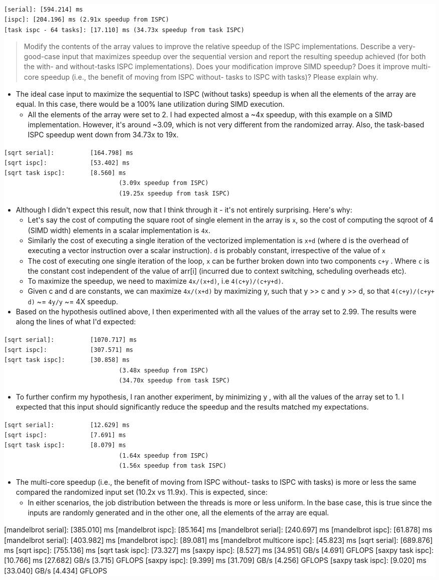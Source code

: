 ```
[serial]: [594.214] ms 
[ispc]: [204.196] ms (2.91x speedup from ISPC)
[task ispc - 64 tasks]: [17.110] ms (34.73x speedup from task ISPC)
```

>Modify the contents of the array values to improve the relative speedup of the ISPC implementations. Describe a very-good-case input that maximizes speedup over the sequential version and report the resulting speedup achieved (for both the with- and without-tasks ISPC implementations). Does your modification improve SIMD speedup? Does it improve multi-core speedup (i.e., the benefit of moving from ISPC without- tasks to ISPC with tasks)? Please explain why.

- The ideal case input to maximize the sequential to ISPC (without tasks) speedup is when all the elements of the array are equal. In this case, there would be a 100% lane utilization during SIMD execution. 
    - All the elements of the array were set to 2. I had expected almost a ~4x speedup, with this example on a SIMD implementation. However, it's around ~3.09, which is not very different from the randomized array. Also, the task-based ISPC speedup went down from 34.73x to 19x. 

```
[sqrt serial]:          [164.798] ms
[sqrt ispc]:            [53.402] ms
[sqrt task ispc]:       [8.560] ms
                                (3.09x speedup from ISPC)
                                (19.25x speedup from task ISPC)
```
- Although I didn't expect this result, now that I think through it - it's not entirely surprising. Here's why: 
    - Let's say the cost of computing the square root of single element in the array is `x`, so the cost of computing the sqroot of 4 (SIMD width) elements in a scalar implementation is `4x`.
    - Similarly the cost of executing a single iteration of the vectorized implementation is `x+d` (where d is the overhead of executing a vector instruction over a scalar instruction). `d` is probably constant, irrespective of the value of `x`
    - The cost of executing one single iteration of the loop, `x` can be further broken down into two components `c+y` . Where `c` is the constant cost independent of the value of arr[i] (incurred due to context switching, scheduling overheads etc).     
    - To maximize the speedup, we need to maximize   `4x/(x+d)`, i.e `4(c+y)/(c+y+d)`.
    - Given c and d are constants, we can maximize `4x/(x+d)` by maximizing y, such that y >> c and y >> d, so that  `4(c+y)/(c+y+d)` ~= `4y/y` ~= 4X speedup. 
- Based on the hypothesis outlined above, I then experimented with all the values of the array set to 2.99.  The results were along the lines of what I'd expected:
```
[sqrt serial]:          [1070.717] ms
[sqrt ispc]:            [307.571] ms
[sqrt task ispc]:       [30.858] ms
                                (3.48x speedup from ISPC)
                                (34.70x speedup from task ISPC)
```
- To further confirm my hypothesis, I ran another experiment, by minimizing y , with all the values of the array set to 1.  I expected that this input should significantly reduce the speedup and the results matched my expectations. 
```
[sqrt serial]:          [12.629] ms
[sqrt ispc]:            [7.691] ms
[sqrt task ispc]:       [8.079] ms
                                (1.64x speedup from ISPC)
                                (1.56x speedup from task ISPC)
```
- The  multi-core speedup (i.e., the benefit of moving from ISPC without- tasks to ISPC with tasks) is more or less the same compared the randomized input set (10.2x vs 11.9x).  This is expected, since:
    - In either scenarios, the job distribution between the threads is more or less uniform. In the base case, this is true since the inputs are randomly generated and in the other one, all the elements of the array are equal. 

[mandelbrot serial]:            [385.010] ms
[mandelbrot ispc]:              [85.164] ms
[mandelbrot serial]:            [240.697] ms
[mandelbrot ispc]:              [61.878] ms
[mandelbrot serial]:            [403.982] ms
[mandelbrot ispc]:              [89.081] ms
[mandelbrot multicore ispc]:    [45.823] ms
[sqrt serial]:          [689.876] ms
[sqrt ispc]:            [755.136] ms
[sqrt task ispc]:       [73.327] ms
[saxpy ispc]:           [8.527] ms      [34.951] GB/s   [4.691] GFLOPS
[saxpy task ispc]:      [10.766] ms     [27.682] GB/s   [3.715] GFLOPS
[saxpy ispc]:           [9.399] ms      [31.709] GB/s   [4.256] GFLOPS
[saxpy task ispc]:      [9.020] ms      [33.040] GB/s   [4.434] GFLOPS